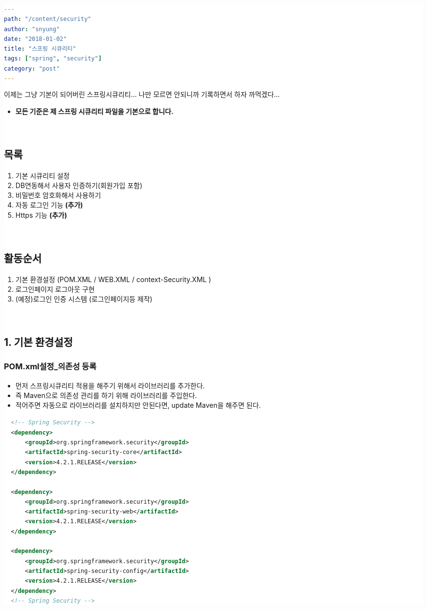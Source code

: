 ```yaml
---
path: "/content/security"
author: "snyung"
date: "2018-01-02"
title: "스프링 시큐리티"
tags: ["spring", "security"]
category: "post"
---
```


이제는 그냥 기본이 되어버린 스프링시큐리티...
나만 모르면 안되니까 기록하면서 하자 까먹겠다...

- **모든 기준은 제 스프링 시큐리티 파일을 기본으로 합니다.**

<br/>

## 목록

1.  기본 시큐리티 설정
2.  DB연동해서 사용자 인증하기(회원가입 포함)
3.  비밀번호 암호화해서 사용하기
4.  자동 로그인 기능 **(추가)**
5.  Https 기능 **(추가)**

<br/>

## 활동순서

1. 기본 환경설정  (POM.XML /  WEB.XML / context-Security.XML )
2. 로그인페이지 로그아웃 구현
3. (예정)로그인 인증 시스템  (로그인페이지등 제작)

<br/>

## 1. 기본 환경설정

### POM.xml설정_의존성 등록

- 먼저 스프링시큐리티 적용을 해주기 위해서 라이브러리를 추가한다.
- 즉 Maven으로 의존성 관리를 하기 위해 라이브러리를 주입한다.
- 적어주면 자동으로 라이브러리를 설치하지만 안된다면, update Maven을 해주면 된다.

```xml
  <!-- Spring Security -->
  <dependency>
      <groupId>org.springframework.security</groupId>
      <artifactId>spring-security-core</artifactId>
      <version>4.2.1.RELEASE</version>
  </dependency>

  <dependency>
      <groupId>org.springframework.security</groupId>
      <artifactId>spring-security-web</artifactId>
      <version>4.2.1.RELEASE</version>
  </dependency>

  <dependency>
      <groupId>org.springframework.security</groupId>
      <artifactId>spring-security-config</artifactId>
      <version>4.2.1.RELEASE</version>
  </dependency>
  <!-- Spring Security -->
```
